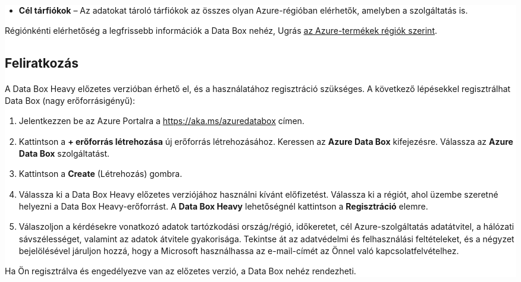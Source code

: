 - **Cél tárfiókok** – Az adatokat tároló tárfiókok az összes olyan Azure-régióban elérhetők, amelyben a szolgáltatás is.

Régiónkénti elérhetőség a legfrissebb információk a Data Box nehéz, Ugrás [az Azure-termékek régiók szerint](https://azure.microsoft.com/global-infrastructure/services/?products=databox&regions=all).

## <a name="sign-up"></a>Feliratkozás

A Data Box Heavy előzetes verzióban érhető el, és a használatához regisztráció szükséges. A következő lépésekkel regisztrálhat Data Box (nagy erőforrásigényű):

1. Jelentkezzen be az Azure Portalra a https://aka.ms/azuredatabox címen.
2. Kattintson a **+ erőforrás létrehozása** új erőforrás létrehozásához. Keressen az **Azure Data Box** kifejezésre. Válassza az **Azure Data Box** szolgáltatást.

    <!--![The Data Box Heavy sign up 1]()-->

3. Kattintson a **Create** (Létrehozás) gombra.

    <!--![The Data Box Heavy sign up 2]()-->

4. Válassza ki a Data Box Heavy előzetes verziójához használni kívánt előfizetést. Válassza ki a régiót, ahol üzembe szeretné helyezni a Data Box Heavy-erőforrást. A **Data Box Heavy** lehetőségnél kattintson a **Regisztráció** elemre.

   

5. Válaszoljon a kérdésekre vonatkozó adatok tartózkodási ország/régió, időkeretet, cél Azure-szolgáltatás adatátvitel, a hálózati sávszélességet, valamint az adatok átvitele gyakorisága. Tekintse át az adatvédelmi és felhasználási feltételeket, és a négyzet bejelölésével járuljon hozzá, hogy a Microsoft használhassa az e-mail-címét az Önnel való kapcsolatfelvételhez.

    <!--![The Data Box Heavy sign up 4]()-->

Ha Ön regisztrálva és engedélyezve van az előzetes verzió, a Data Box nehéz rendezheti.

    